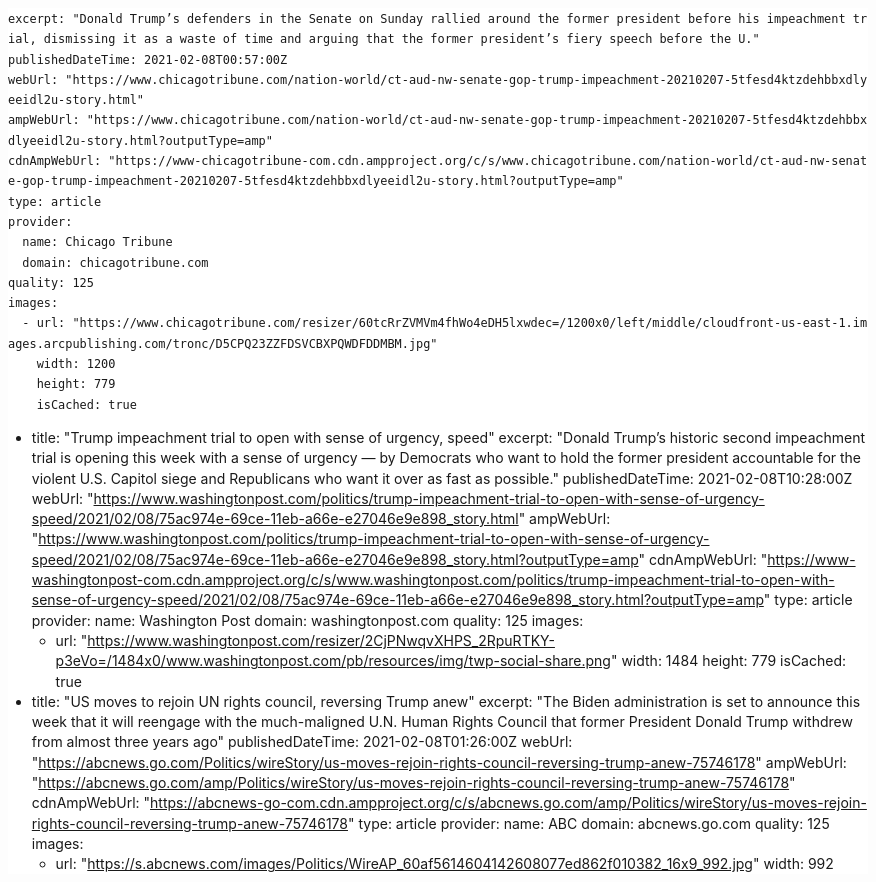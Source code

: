     excerpt: "Donald Trump’s defenders in the Senate on Sunday rallied around the former president before his impeachment trial, dismissing it as a waste of time and arguing that the former president’s fiery speech before the U."
    publishedDateTime: 2021-02-08T00:57:00Z
    webUrl: "https://www.chicagotribune.com/nation-world/ct-aud-nw-senate-gop-trump-impeachment-20210207-5tfesd4ktzdehbbxdlyeeidl2u-story.html"
    ampWebUrl: "https://www.chicagotribune.com/nation-world/ct-aud-nw-senate-gop-trump-impeachment-20210207-5tfesd4ktzdehbbxdlyeeidl2u-story.html?outputType=amp"
    cdnAmpWebUrl: "https://www-chicagotribune-com.cdn.ampproject.org/c/s/www.chicagotribune.com/nation-world/ct-aud-nw-senate-gop-trump-impeachment-20210207-5tfesd4ktzdehbbxdlyeeidl2u-story.html?outputType=amp"
    type: article
    provider:
      name: Chicago Tribune
      domain: chicagotribune.com
    quality: 125
    images:
      - url: "https://www.chicagotribune.com/resizer/60tcRrZVMVm4fhWo4eDH5lxwdec=/1200x0/left/middle/cloudfront-us-east-1.images.arcpublishing.com/tronc/D5CPQ23ZZFDSVCBXPQWDFDDMBM.jpg"
        width: 1200
        height: 779
        isCached: true
  - title: "Trump impeachment trial to open with sense of urgency, speed"
    excerpt: "Donald Trump’s historic second impeachment trial is opening this week with a sense of urgency — by Democrats who want to hold the former president accountable for the violent U.S. Capitol siege and Republicans who want it over as fast as possible."
    publishedDateTime: 2021-02-08T10:28:00Z
    webUrl: "https://www.washingtonpost.com/politics/trump-impeachment-trial-to-open-with-sense-of-urgency-speed/2021/02/08/75ac974e-69ce-11eb-a66e-e27046e9e898_story.html"
    ampWebUrl: "https://www.washingtonpost.com/politics/trump-impeachment-trial-to-open-with-sense-of-urgency-speed/2021/02/08/75ac974e-69ce-11eb-a66e-e27046e9e898_story.html?outputType=amp"
    cdnAmpWebUrl: "https://www-washingtonpost-com.cdn.ampproject.org/c/s/www.washingtonpost.com/politics/trump-impeachment-trial-to-open-with-sense-of-urgency-speed/2021/02/08/75ac974e-69ce-11eb-a66e-e27046e9e898_story.html?outputType=amp"
    type: article
    provider:
      name: Washington Post
      domain: washingtonpost.com
    quality: 125
    images:
      - url: "https://www.washingtonpost.com/resizer/2CjPNwqvXHPS_2RpuRTKY-p3eVo=/1484x0/www.washingtonpost.com/pb/resources/img/twp-social-share.png"
        width: 1484
        height: 779
        isCached: true
  - title: "US moves to rejoin UN rights council, reversing Trump anew"
    excerpt: "The Biden administration is set to announce this week that it will reengage with the much-maligned U.N. Human Rights Council that former President Donald Trump withdrew from almost three years ago"
    publishedDateTime: 2021-02-08T01:26:00Z
    webUrl: "https://abcnews.go.com/Politics/wireStory/us-moves-rejoin-rights-council-reversing-trump-anew-75746178"
    ampWebUrl: "https://abcnews.go.com/amp/Politics/wireStory/us-moves-rejoin-rights-council-reversing-trump-anew-75746178"
    cdnAmpWebUrl: "https://abcnews-go-com.cdn.ampproject.org/c/s/abcnews.go.com/amp/Politics/wireStory/us-moves-rejoin-rights-council-reversing-trump-anew-75746178"
    type: article
    provider:
      name: ABC
      domain: abcnews.go.com
    quality: 125
    images:
      - url: "https://s.abcnews.com/images/Politics/WireAP_60af5614604142608077ed862f010382_16x9_992.jpg"
        width: 992